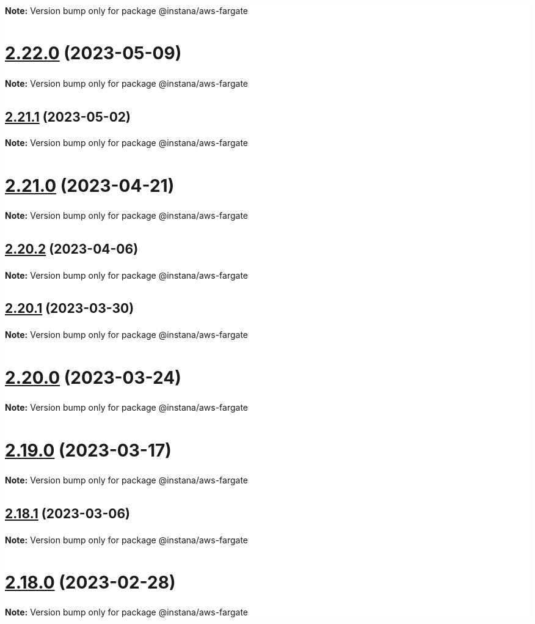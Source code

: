**Note:** Version bump only for package @instana/aws-fargate

# [2.22.0](https://github.com/instana/nodejs/compare/v2.21.1...v2.22.0) (2023-05-09)

**Note:** Version bump only for package @instana/aws-fargate

## [2.21.1](https://github.com/instana/nodejs/compare/v2.21.0...v2.21.1) (2023-05-02)

**Note:** Version bump only for package @instana/aws-fargate

# [2.21.0](https://github.com/instana/nodejs/compare/v2.20.2...v2.21.0) (2023-04-21)

**Note:** Version bump only for package @instana/aws-fargate

## [2.20.2](https://github.com/instana/nodejs/compare/v2.20.1...v2.20.2) (2023-04-06)

**Note:** Version bump only for package @instana/aws-fargate

## [2.20.1](https://github.com/instana/nodejs/compare/v2.20.0...v2.20.1) (2023-03-30)

**Note:** Version bump only for package @instana/aws-fargate

# [2.20.0](https://github.com/instana/nodejs/compare/v2.19.0...v2.20.0) (2023-03-24)

**Note:** Version bump only for package @instana/aws-fargate

# [2.19.0](https://github.com/instana/nodejs/compare/v2.18.1...v2.19.0) (2023-03-17)

**Note:** Version bump only for package @instana/aws-fargate

## [2.18.1](https://github.com/instana/nodejs/compare/v2.18.0...v2.18.1) (2023-03-06)

**Note:** Version bump only for package @instana/aws-fargate

# [2.18.0](https://github.com/instana/nodejs/compare/v2.17.0...v2.18.0) (2023-02-28)

**Note:** Version bump only for package @instana/aws-fargate
